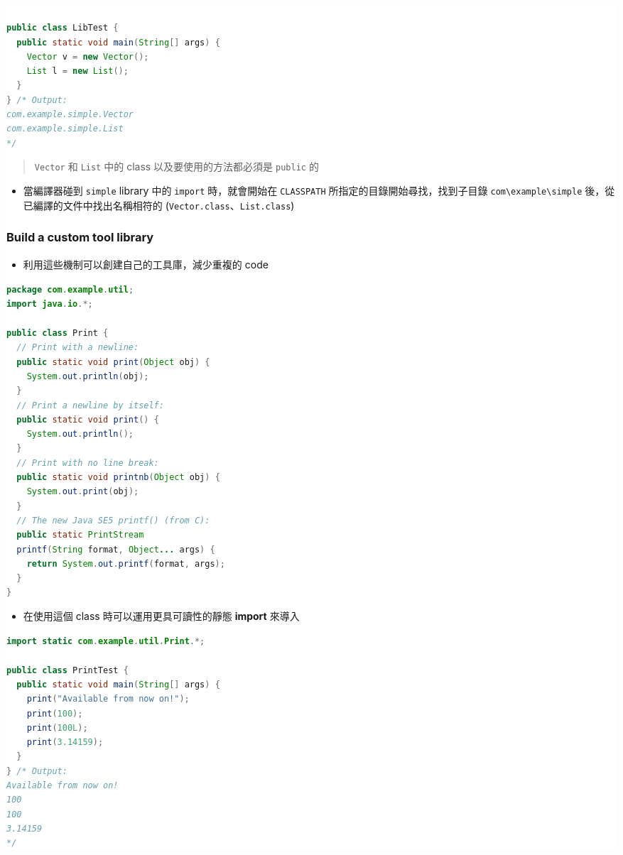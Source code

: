 ```java

public class LibTest {
  public static void main(String[] args) {
    Vector v = new Vector();
    List l = new List();
  }
} /* Output:
com.example.simple.Vector
com.example.simple.List
*/
```
> `Vector` 和 `List` 中的 class 以及要使用的方法都必須是 `public` 的

- 當編譯器碰到 `simple` library 中的 `import` 時，就會開始在 `CLASSPATH` 所指定的目錄開始尋找，找到子目錄 `com\example\simple` 後，從已編譯的文件中找出名稱相符的 (`Vector.class`、`List.class`)
### Build a custom tool library
- 利用這些機制可以創建自己的工具庫，減少重複的 code
```java
package com.example.util;
import java.io.*;

public class Print {
  // Print with a newline:
  public static void print(Object obj) {
    System.out.println(obj);
  }
  // Print a newline by itself:
  public static void print() {
    System.out.println();
  }
  // Print with no line break:
  public static void printnb(Object obj) {
    System.out.print(obj);
  }
  // The new Java SE5 printf() (from C):
  public static PrintStream
  printf(String format, Object... args) {
    return System.out.printf(format, args);
  }
}
```

- 在使用這個 class 時可以運用更具可讀性的靜態 **import** 來導入
```java
import static com.example.util.Print.*;

public class PrintTest {
  public static void main(String[] args) {
    print("Available from now on!");
    print(100);
    print(100L);
    print(3.14159);
  }
} /* Output:
Available from now on!
100
100
3.14159
*/
```
